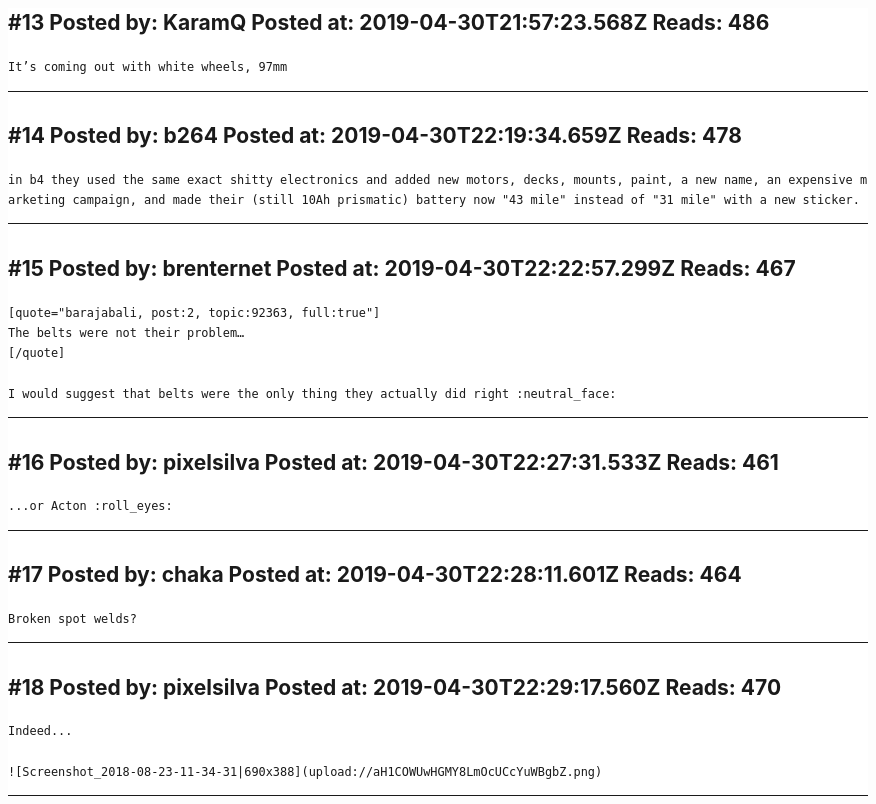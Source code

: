 ## \#13 Posted by: KaramQ Posted at: 2019-04-30T21:57:23.568Z Reads: 486

```
It’s coming out with white wheels, 97mm
```

---
## \#14 Posted by: b264 Posted at: 2019-04-30T22:19:34.659Z Reads: 478

```
in b4 they used the same exact shitty electronics and added new motors, decks, mounts, paint, a new name, an expensive marketing campaign, and made their (still 10Ah prismatic) battery now "43 mile" instead of "31 mile" with a new sticker.
```

---
## \#15 Posted by: brenternet Posted at: 2019-04-30T22:22:57.299Z Reads: 467

```
[quote="barajabali, post:2, topic:92363, full:true"]
The belts were not their problem…
[/quote]
 
I would suggest that belts were the only thing they actually did right :neutral_face:
```

---
## \#16 Posted by: pixelsilva Posted at: 2019-04-30T22:27:31.533Z Reads: 461

```
...or Acton :roll_eyes:
```

---
## \#17 Posted by: chaka Posted at: 2019-04-30T22:28:11.601Z Reads: 464

```
Broken spot welds?
```

---
## \#18 Posted by: pixelsilva Posted at: 2019-04-30T22:29:17.560Z Reads: 470

```
Indeed...

![Screenshot_2018-08-23-11-34-31|690x388](upload://aH1COWUwHGMY8LmOcUCcYuWBgbZ.png)
```

---